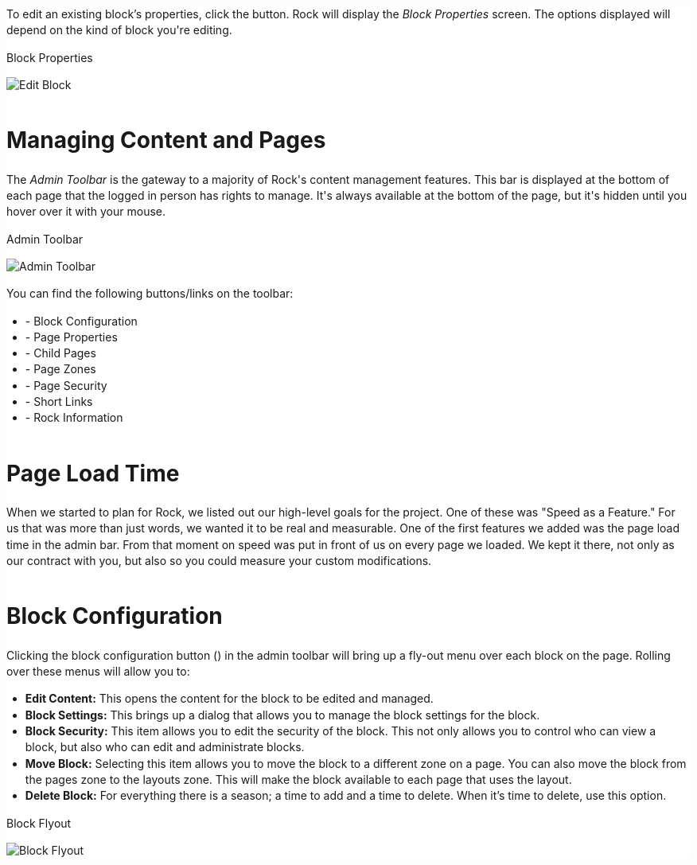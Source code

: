 To edit an existing block’s properties, click the button. Rock will display the _Block Properties_ screen. The options displayed will depend on the kind of block you're editing.

Block Properties

![Edit Block](https://rockrms.blob.core.windows.net/documentation/Books/14/1.15.0/images/edit-block-properties-v13.png)

[](#managingcontentandpages)Managing Content and Pages
======================================================

The _Admin Toolbar_ is the gateway to a majority of Rock's content management features. This bar is displayed at the bottom of each page that the logged in person has rights to manage. It's always available at the bottom of the page, but it's hidden until you hover over it with your mouse.

Admin Toolbar

![Admin Toolbar](https://rockrms.blob.core.windows.net/documentation/Books/14/1.15.0/images/admin-toolbar-v13.png)

You can find the following buttons/links on the toolbar:

*   \- Block Configuration
*   \- Page Properties
*   \- Child Pages
*   \- Page Zones
*   \- Page Security
*   \- Short Links
*   \- Rock Information

[](#pageloadtime)Page Load Time
===============================

When we started to plan for Rock, we listed out our high-level goals for the project. One of these was "Speed as a Feature." For us that was more than just words, we wanted it to be real and measurable. One of the first features we added was the page load time in the admin bar. From that moment on speed was put in front of us on every page we loaded. We kept it there, not only as our contract with you, but also so you could measure your custom modifications.

[](#blockconfiguration)Block Configuration
==========================================

Clicking the block configuration button () in the admin toolbar will bring up a fly-out menu over each block on the page. Rolling over these menus will allow you to:

*   **Edit Content:** This opens the content for the block to be edited and managed.
*   **Block Settings:** This brings up a dialog that allows you to manage the block settings for the block.
*   **Block Security:** This item allows you to edit the security of the block. This not only allows you to control who can view a block, but also who can edit and administrate blocks.
*   **Move Block:** Selecting this item allows you to move the block to a different zone on a page. You can also move the block from the pages zone to the layouts zone. This will make the block available to each page that uses the layout.
*   **Delete Block:** For everything there is a season; a time to add and a time to delete. When it’s time to delete, use this option.

Block Flyout

![Block Flyout](https://rockrms.blob.core.windows.net/documentation/Books/14/1.15.0/images/block-flyout.png)
